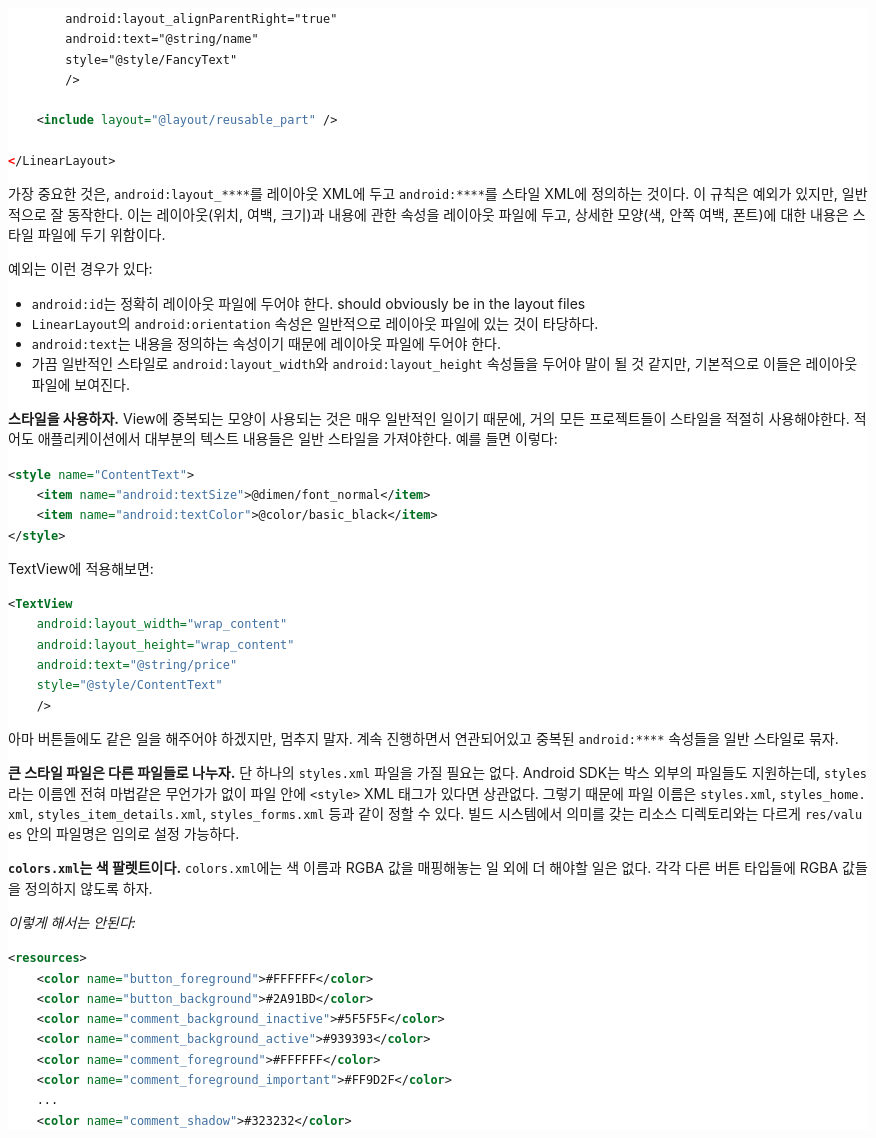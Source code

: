 ```xml
        android:layout_alignParentRight="true"
        android:text="@string/name"
        style="@style/FancyText"
        />

    <include layout="@layout/reusable_part" />

</LinearLayout>
```

가장 중요한 것은, `android:layout_****`를 레이아웃 XML에 두고 `android:****`를 스타일 XML에 정의하는 것이다. 이 규칙은 예외가 있지만, 일반적으로 잘 동작한다. 이는 레이아웃(위치, 여백, 크기)과 내용에 관한 속성을 레이아웃 파일에 두고, 상세한 모양(색, 안쪽 여백, 폰트)에 대한 내용은 스타일 파일에 두기 위함이다.

예외는 이런 경우가 있다:

- `android:id`는 정확히 레이아웃 파일에 두어야 한다. should obviously be in the layout files
- `LinearLayout`의 `android:orientation` 속성은 일반적으로 레이아웃 파일에 있는 것이 타당하다.
- `android:text`는 내용을 정의하는 속성이기 때문에 레이아웃 파일에 두어야 한다.
- 가끔 일반적인 스타일로 `android:layout_width`와 `android:layout_height` 속성들을 두어야 말이 될 것 같지만, 기본적으로 이들은 레이아웃 파일에 보여진다.

**스타일을 사용하자.** View에 중복되는 모양이 사용되는 것은 매우 일반적인 일이기 때문에, 거의 모든 프로젝트들이 스타일을 적절히 사용해야한다. 적어도 애플리케이션에서 대부분의 텍스트 내용들은 일반 스타일을 가져야한다. 예를 들면 이렇다:

```xml
<style name="ContentText">
    <item name="android:textSize">@dimen/font_normal</item>
    <item name="android:textColor">@color/basic_black</item>
</style>
```

TextView에 적용해보면:

```xml
<TextView
    android:layout_width="wrap_content"
    android:layout_height="wrap_content"
    android:text="@string/price"
    style="@style/ContentText"
    />
```

아마 버튼들에도 같은 일을 해주어야 하겠지만, 멈추지 말자. 계속 진행하면서 연관되어있고 중복된 `android:****` 속성들을 일반 스타일로 묶자.

**큰 스타일 파일은 다른 파일들로 나누자.** 단 하나의 `styles.xml` 파일을 가질 필요는 없다. Android SDK는 박스 외부의 파일들도 지원하는데, `styles`라는 이름엔 전혀 마법같은 무언가가 없이 파일 안에 `<style>` XML 태그가 있다면 상관없다. 그렇기 때문에 파일 이름은 `styles.xml`, `styles_home.xml`, `styles_item_details.xml`, `styles_forms.xml` 등과 같이 정할 수 있다. 빌드 시스템에서 의미를 갖는 리소스 디렉토리와는 다르게 `res/values` 안의 파일명은 임의로 설정 가능하다.

**`colors.xml`는 색 팔렛트이다.** `colors.xml`에는 색 이름과 RGBA 값을 매핑해놓는 일 외에 더 해야할 일은 없다. 각각 다른 버튼 타입들에 RGBA 값들을 정의하지 않도록 하자.

*이렇게 해서는 안된다:*

```xml
<resources>
    <color name="button_foreground">#FFFFFF</color>
    <color name="button_background">#2A91BD</color>
    <color name="comment_background_inactive">#5F5F5F</color>
    <color name="comment_background_active">#939393</color>
    <color name="comment_foreground">#FFFFFF</color>
    <color name="comment_foreground_important">#FF9D2F</color>
    ...
    <color name="comment_shadow">#323232</color>
```
